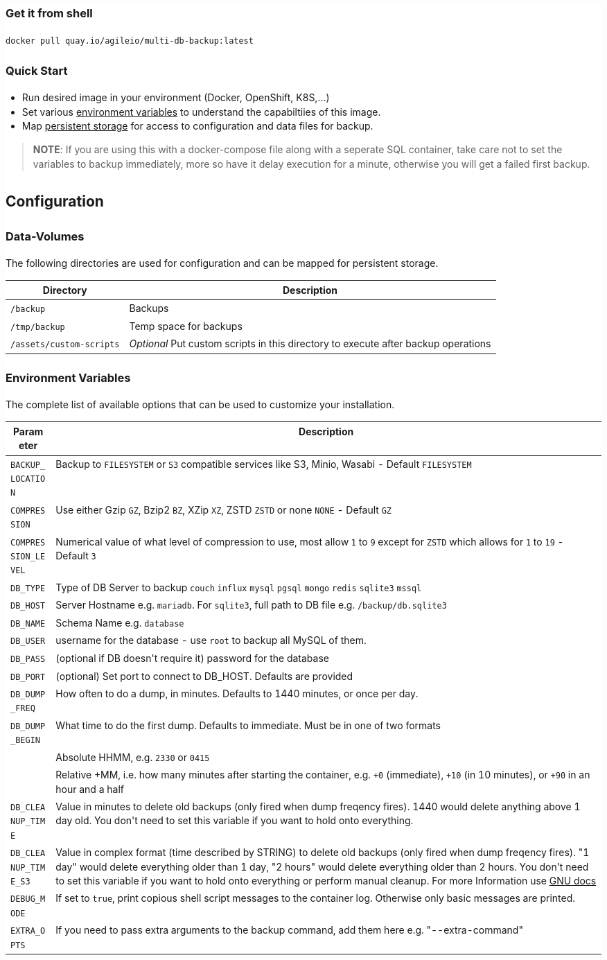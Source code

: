 ### Get it from shell
```bash
docker pull quay.io/agileio/multi-db-backup:latest
```

### Quick Start

* Run desired image in your environment (Docker, OpenShift, K8S,...)
* Set various [environment variables](#environment-variables) to understand the capabiltiies of this image.
* Map [persistent storage](#data-volumes) for access to configuration and data files for backup.

> **NOTE**: If you are using this with a docker-compose file along with a seperate SQL container, take care not to set the variables to backup immediately, more so have it delay execution for a minute, otherwise you will get a failed first backup.

## Configuration

### Data-Volumes

The following directories are used for configuration and can be mapped for persistent storage.

| Directory                | Description                                                                        |
| ------------------------ | ---------------------------------------------------------------------------------- |
| `/backup`                | Backups                                                                            |
| `/tmp/backup`            | Temp space for backups                                                             |
| `/assets/custom-scripts` | *Optional* Put custom scripts in this directory to execute after backup operations |

### Environment Variables

The complete list of available options that can be used to customize your installation.

| Parameter              | Description                                                                                                                                                                                        |
| ---------------------- | -------------------------------------------------------------------------------------------------------------------------------------------------------------------------------------------------- |
| `BACKUP_LOCATION`      | Backup to `FILESYSTEM` or `S3` compatible services like S3, Minio, Wasabi - Default `FILESYSTEM`                                                                                                   |
| `COMPRESSION`          | Use either Gzip `GZ`, Bzip2 `BZ`, XZip `XZ`, ZSTD `ZSTD` or none `NONE` - Default `GZ`                                                                                                             |
| `COMPRESSION_LEVEL`    | Numerical value of what level of compression to use, most allow `1` to `9` except for `ZSTD` which allows for `1` to `19` - Default `3`                                                           |
| `DB_TYPE`              | Type of DB Server to backup `couch` `influx` `mysql` `pgsql` `mongo` `redis` `sqlite3` `mssql`                                                                                                             |
| `DB_HOST`              | Server Hostname e.g. `mariadb`. For `sqlite3`, full path to DB file e.g. `/backup/db.sqlite3`                                                                                                      |
| `DB_NAME`              | Schema Name e.g. `database`                                                                                                                                                                        |
| `DB_USER`              | username for the database - use `root` to backup all MySQL of them.                                                                                                                                |
| `DB_PASS`              | (optional if DB doesn't require it) password for the database                                                                                                                                      |
| `DB_PORT`              | (optional) Set port to connect to DB_HOST. Defaults are provided                                                                                                                                   |
| `DB_DUMP_FREQ`         | How often to do a dump, in minutes. Defaults to 1440 minutes, or once per day.                                                                                                                     |
| `DB_DUMP_BEGIN`        | What time to do the first dump. Defaults to immediate. Must be in one of two formats                                                                                                               |
|                        | Absolute HHMM, e.g. `2330` or `0415`                                                                                                                                                               |
|                        | Relative +MM, i.e. how many minutes after starting the container, e.g. `+0` (immediate), `+10` (in 10 minutes), or `+90` in an hour and a half                                                     |
| `DB_CLEANUP_TIME`      | Value in minutes to delete old backups (only fired when dump freqency fires). 1440 would delete anything above 1 day old. You don't need to set this variable if you want to hold onto everything. |
| `DB_CLEANUP_TIME_S3`   | Value in complex format (time described by STRING) to delete old backups (only fired when dump freqency fires). "1 day" would delete everything older than 1 day, "2 hours" would delete everything older than 2 hours. You don't need to set this variable if you want to hold onto everything or perform manual cleanup. For more Information use [GNU docs](https://www.gnu.org/software/coreutils/manual/html_node/Relative-items-in-date-strings.html#Relative-items-in-date-strings) |
| `DEBUG_MODE`           | If set to `true`, print copious shell script messages to the container log. Otherwise only basic messages are printed.                                                                             |
| `EXTRA_OPTS`           | If you need to pass extra arguments to the backup command, add them here e.g. "--extra-command"                                                                                                    |